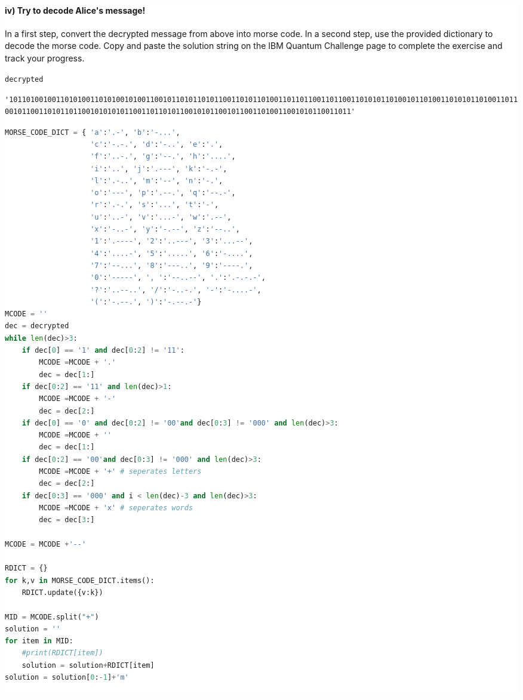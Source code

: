 #### iv) Try to decode Alice's message!
In a first step, convert the decrypted message from above into morse code. In a second step, use the provided dictionary to decode the morse code. Copy and paste the solution string on the IBM Quantum Challenge page to complete the exercise and track your progress.


```python
decrypted
```




    '10110100100110101001101010010100110010110101101011001101011010011011011001101100110101011010010110100110101011010011011001011001101011011001010101011001101101011001010110010110011010011001010110011011'




```python
MORSE_CODE_DICT = { 'a':'.-', 'b':'-...', 
                    'c':'-.-.', 'd':'-..', 'e':'.', 
                    'f':'..-.', 'g':'--.', 'h':'....', 
                    'i':'..', 'j':'.---', 'k':'-.-', 
                    'l':'.-..', 'm':'--', 'n':'-.', 
                    'o':'---', 'p':'.--.', 'q':'--.-', 
                    'r':'.-.', 's':'...', 't':'-', 
                    'u':'..-', 'v':'...-', 'w':'.--', 
                    'x':'-..-', 'y':'-.--', 'z':'--..', 
                    '1':'.----', '2':'..---', '3':'...--', 
                    '4':'....-', '5':'.....', '6':'-....', 
                    '7':'--...', '8':'---..', '9':'----.', 
                    '0':'-----', ', ':'--..--', '.':'.-.-.-', 
                    '?':'..--..', '/':'-..-.', '-':'-....-', 
                    '(':'-.--.', ')':'-.--.-'} 
MCODE = ''
dec = decrypted
while len(dec)>3:
    if dec[0] == '1' and dec[0:2] != '11':
        MCODE =MCODE + '.'
        dec = dec[1:]
    if dec[0:2] == '11' and len(dec)>1:
        MCODE =MCODE + '-'
        dec = dec[2:]
    if dec[0] == '0' and dec[0:2] != '00'and dec[0:3] != '000' and len(dec)>3:
        MCODE =MCODE + ''
        dec = dec[1:]
    if dec[0:2] == '00'and dec[0:3] != '000' and len(dec)>3:
        MCODE =MCODE + '+' # seperates letters
        dec = dec[2:]
    if dec[0:3] == '000' and i < len(dec)-3 and len(dec)>3:
        MCODE =MCODE + 'x' # seperates words
        dec = dec[3:]
        
MCODE = MCODE +'--'

RDICT = {}        
for k,v in MORSE_CODE_DICT.items():
    RDICT.update({v:k})

MID = MCODE.split("+")
solution = ''
for item in MID:
    #print(RDICT[item])
    solution = solution+RDICT[item]
solution = solution[0:-1]+'m'
    
```